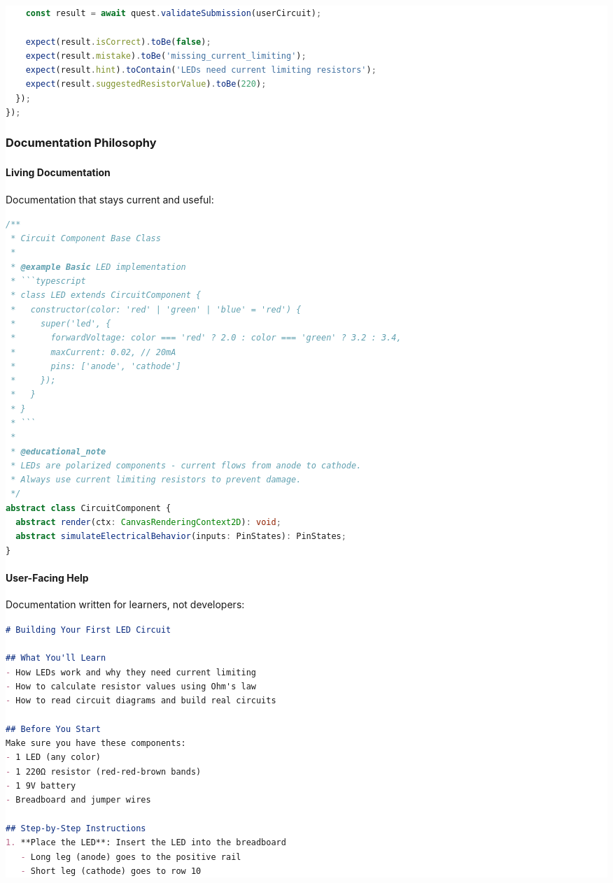 ```typescript
    const result = await quest.validateSubmission(userCircuit);
    
    expect(result.isCorrect).toBe(false);
    expect(result.mistake).toBe('missing_current_limiting');
    expect(result.hint).toContain('LEDs need current limiting resistors');
    expect(result.suggestedResistorValue).toBe(220);
  });
});
```

### Documentation Philosophy

#### Living Documentation
Documentation that stays current and useful:

```typescript
/**
 * Circuit Component Base Class
 * 
 * @example Basic LED implementation
 * ```typescript
 * class LED extends CircuitComponent {
 *   constructor(color: 'red' | 'green' | 'blue' = 'red') {
 *     super('led', {
 *       forwardVoltage: color === 'red' ? 2.0 : color === 'green' ? 3.2 : 3.4,
 *       maxCurrent: 0.02, // 20mA
 *       pins: ['anode', 'cathode']
 *     });
 *   }
 * }
 * ```
 * 
 * @educational_note
 * LEDs are polarized components - current flows from anode to cathode.
 * Always use current limiting resistors to prevent damage.
 */
abstract class CircuitComponent {
  abstract render(ctx: CanvasRenderingContext2D): void;
  abstract simulateElectricalBehavior(inputs: PinStates): PinStates;
}
```

#### User-Facing Help
Documentation written for learners, not developers:

```markdown
# Building Your First LED Circuit

## What You'll Learn
- How LEDs work and why they need current limiting
- How to calculate resistor values using Ohm's law  
- How to read circuit diagrams and build real circuits

## Before You Start
Make sure you have these components:
- 1 LED (any color)
- 1 220Ω resistor (red-red-brown bands)
- 1 9V battery
- Breadboard and jumper wires

## Step-by-Step Instructions
1. **Place the LED**: Insert the LED into the breadboard
   - Long leg (anode) goes to the positive rail
   - Short leg (cathode) goes to row 10
```